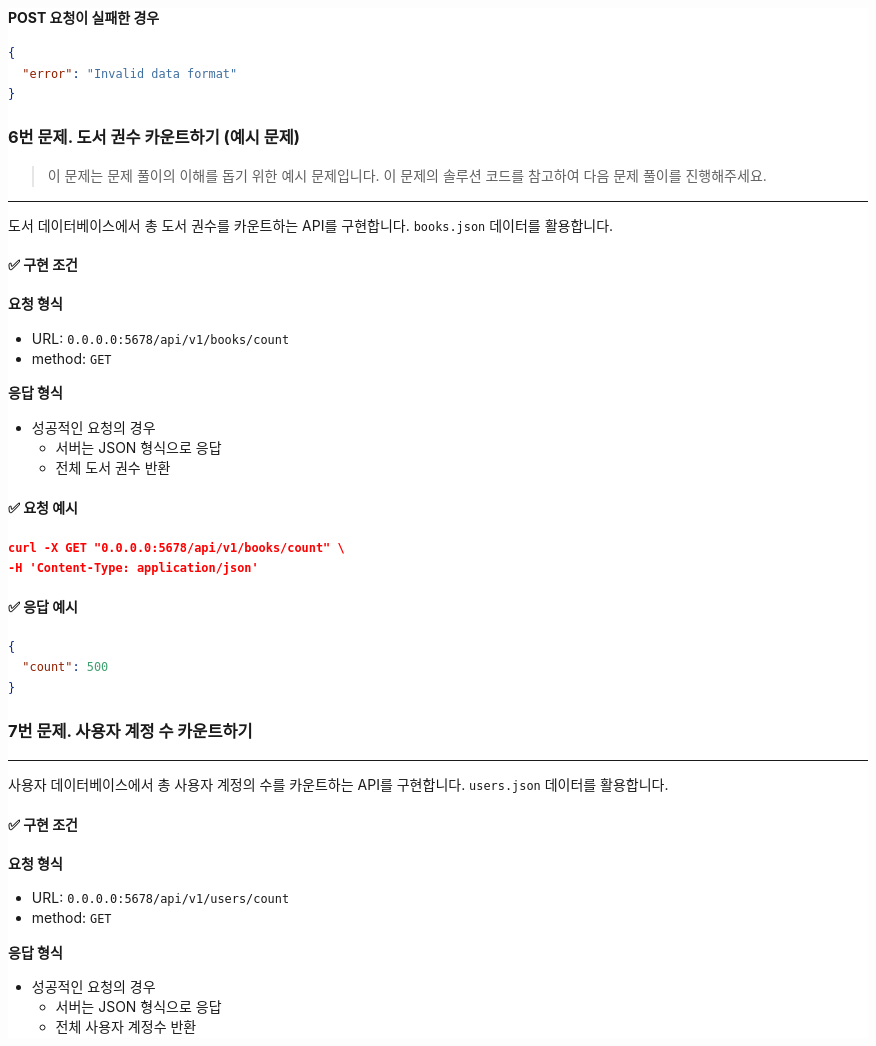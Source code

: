 **POST 요청이 실패한 경우**
```json
{
  "error": "Invalid data format"
}
```

### 6번 문제. 도서 권수 카운트하기 (예시 문제)

> 이 문제는 문제 풀이의 이해를 돕기 위한 예시 문제입니다. 이 문제의 솔루션 코드를 참고하여 다음 문제 풀이를 진행해주세요. 

---

도서 데이터베이스에서 총 도서 권수를 카운트하는 API를 구현합니다. `books.json` 데이터를 활용합니다.

#### ✅ 구현 조건

**요청 형식**
- URL: `0.0.0.0:5678/api/v1/books/count`
- method: `GET`

**응답 형식**
- 성공적인 요청의 경우
  - 서버는 JSON 형식으로 응답
  - 전체 도서 권수 반환

#### ✅ 요청 예시

```json
curl -X GET "0.0.0.0:5678/api/v1/books/count" \
-H 'Content-Type: application/json'
```

#### ✅ 응답 예시

```json
{
  "count": 500
}
```

### 7번 문제. 사용자 계정 수 카운트하기

---

사용자 데이터베이스에서 총 사용자 계정의 수를 카운트하는 API를 구현합니다. `users.json` 데이터를 활용합니다.


#### ✅ 구현 조건

**요청 형식**
- URL: `0.0.0.0:5678/api/v1/users/count`
- method: `GET`

**응답 형식**
- 성공적인 요청의 경우
  - 서버는 JSON 형식으로 응답
  - 전체 사용자 계정수 반환
